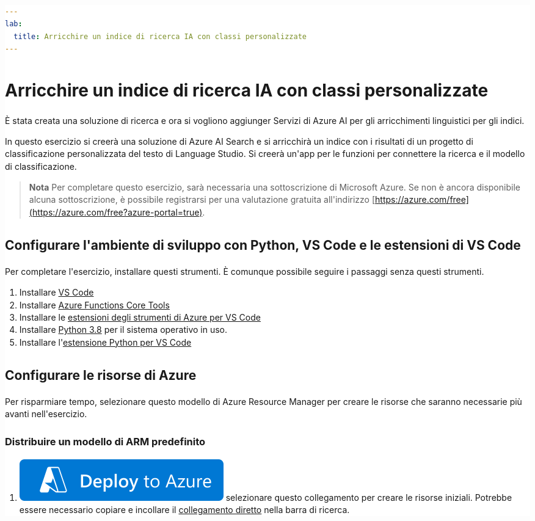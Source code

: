 ```yaml
---
lab:
  title: Arricchire un indice di ricerca IA con classi personalizzate
---
```


# Arricchire un indice di ricerca IA con classi personalizzate

È stata creata una soluzione di ricerca e ora si vogliono aggiunger Servizi di Azure AI per gli arricchimenti linguistici per gli indici.

In questo esercizio si creerà una soluzione di Azure AI Search e si arricchirà un indice con i risultati di un progetto di classificazione personalizzata del testo di Language Studio. Si creerà un'app per le funzioni per connettere la ricerca e il modello di classificazione.

> **Nota** Per completare questo esercizio, sarà necessaria una sottoscrizione di Microsoft Azure. Se non è ancora disponibile alcuna sottoscrizione, è possibile registrarsi per una valutazione gratuita all'indirizzo [https://azure.com/free](https://azure.com/free?azure-portal=true).

## Configurare l'ambiente di sviluppo con Python, VS Code e le estensioni di VS Code

Per completare l'esercizio, installare questi strumenti. È comunque possibile seguire i passaggi senza questi strumenti.

1. Installare [VS Code](https://code.visualstudio.com/)
1. Installare [Azure Functions Core Tools](https://github.com/Azure/azure-functions-core-tools)
1. Installare le [estensioni degli strumenti di Azure per VS Code](https://code.visualstudio.com/docs/azure/extensions)
1. Installare [Python 3.8](https://www.python.org/downloads/release/python-380/) per il sistema operativo in uso.
1. Installare l'[estensione Python per VS Code](https://marketplace.visualstudio.com/items?itemName=ms-python.python)

## Configurare le risorse di Azure

Per risparmiare tempo, selezionare questo modello di Azure Resource Manager per creare le risorse che saranno necessarie più avanti nell'esercizio.

### Distribuire un modello di ARM predefinito

1. [![Distribuisci in Azure.](../media/04-media/deploy-azure.svg)](https://portal.azure.com/#create/Microsoft.Template/uri/https%3A%2F%2Fraw.githubusercontent.com%2FMicrosoftLearning%2Fmslearn-knowledge-mining%2Fmain%2FLabfiles%2F04-enrich-custom-classes%2Fazuredeploy.json) selezionare questo collegamento per creare le risorse iniziali. Potrebbe essere necessario copiare e incollare il [collegamento diretto](https://portal.azure.com/#create/Microsoft.Template/uri/https%3A%2F%2Fraw.githubusercontent.com%2FMicrosoftLearning%2Fmslearn-knowledge-mining%2Fmain%2FLabfiles%2F04-enrich-custom-classes%2Fazuredeploy.json) nella barra di ricerca.
